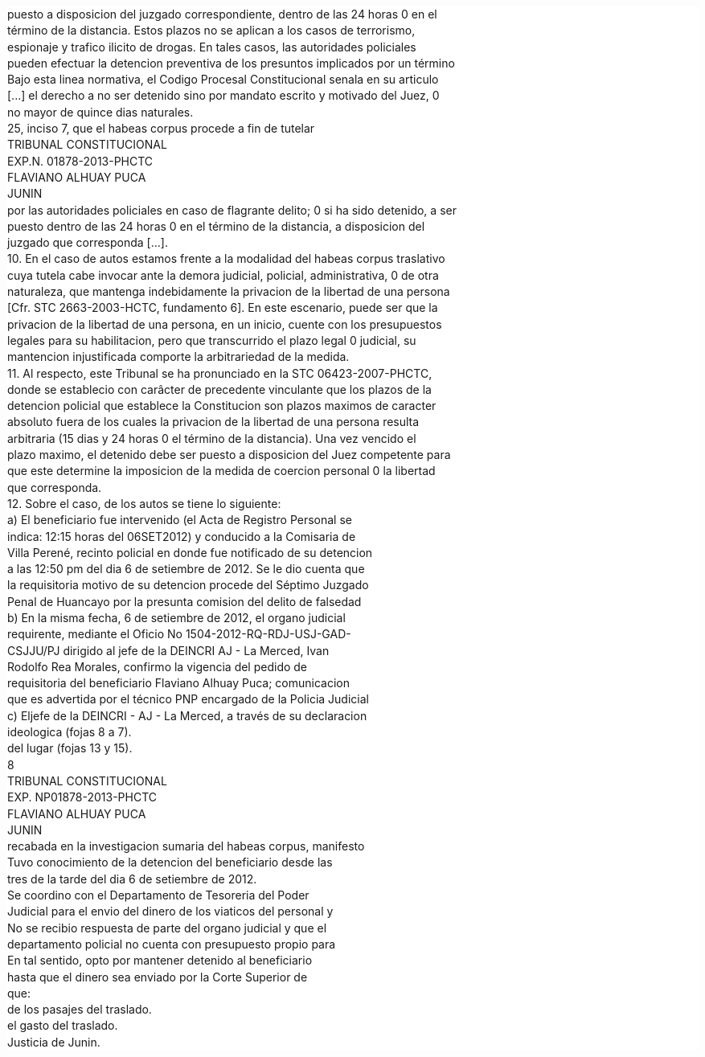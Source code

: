 puesto a disposicion del juzgado correspondiente, dentro de las 24 horas 0 en el  
término de la distancia. Estos plazos no se aplican a los casos de terrorismo,  
espionaje y trafico ilicito de drogas. En tales casos, las autoridades policiales  
pueden efectuar la detencion preventiva de los presuntos implicados por un término  
Bajo esta linea normativa, el Codigo Procesal Constitucional senala en su articulo  
[...] el derecho a no ser detenido sino por mandato escrito y motivado del Juez, 0  
no mayor de quince dias naturales.  
25, inciso 7, que el habeas corpus procede a fin de tutelar  
TRIBUNAL CONSTITUCIONAL  
EXP.N. 01878-2013-PHCTC  
FLAVIANO ALHUAY PUCA  
JUNIN  
por las autoridades policiales en caso de flagrante delito; 0 si ha sido detenido, a ser  
puesto dentro de las 24 horas 0 en el término de la distancia, a disposicion del  
juzgado que corresponda [...].  
10. En el caso de autos estamos frente a la modalidad del habeas corpus traslativo  
cuya tutela cabe invocar ante la demora judicial, policial, administrativa, 0 de otra  
naturaleza, que mantenga indebidamente la privacion de la libertad de una persona  
[Cfr. STC 2663-2003-HCTC, fundamento 6]. En este escenario, puede ser que la  
privacion de la libertad de una persona, en un inicio, cuente con los presupuestos  
legales para su habilitacion, pero que transcurrido el plazo legal 0 judicial, su  
mantencion injustificada comporte la arbitrariedad de la medida.  
11. Al respecto, este Tribunal se ha pronunciado en la STC 06423-2007-PHCTC,  
donde se establecio con carâcter de precedente vinculante que los plazos de la  
detencion policial que establece la Constitucion son plazos maximos de caracter  
absoluto fuera de los cuales la privacion de la libertad de una persona resulta  
arbitraria (15 dias y 24 horas 0 el término de la distancia). Una vez vencido el  
plazo maximo, el detenido debe ser puesto a disposicion del Juez competente para  
que este determine la imposicion de la medida de coercion personal 0 la libertad  
que corresponda.  
12. Sobre el caso, de los autos se tiene lo siguiente:  
a) El beneficiario fue intervenido (el Acta de Registro Personal se  
indica: 12:15 horas del 06SET2012) y conducido a la Comisaria de  
Villa Perené, recinto policial en donde fue notificado de su detencion  
a las 12:50 pm del dia 6 de setiembre de 2012. Se le dio cuenta que  
la requisitoria motivo de su detencion procede del Séptimo Juzgado  
Penal de Huancayo por la presunta comision del delito de falsedad  
b) En la misma fecha, 6 de setiembre de 2012, el organo judicial  
requirente, mediante el Oficio No 1504-2012-RQ-RDJ-USJ-GAD-  
CSJJU/PJ dirigido al jefe de la DEINCRI AJ - La Merced, Ivan  
Rodolfo Rea Morales, confirmo la vigencia del pedido de  
requisitoria del beneficiario Flaviano Alhuay Puca; comunicacion  
que es advertida por el técnico PNP encargado de la Policia Judicial  
c) Eljefe de la DEINCRI - AJ - La Merced, a través de su declaracion  
ideologica (fojas 8 a 7).  
del lugar (fojas 13 y 15).  
8  
TRIBUNAL CONSTITUCIONAL  
EXP. NP01878-2013-PHCTC  
FLAVIANO ALHUAY PUCA  
JUNIN  
recabada en la investigacion sumaria del habeas corpus, manifesto  
Tuvo conocimiento de la detencion del beneficiario desde las  
tres de la tarde del dia 6 de setiembre de 2012.  
Se coordino con el Departamento de Tesoreria del Poder  
Judicial para el envio del dinero de los viaticos del personal y  
No se recibio respuesta de parte del organo judicial y que el  
departamento policial no cuenta con presupuesto propio para  
En tal sentido, opto por mantener detenido al beneficiario  
hasta que el dinero sea enviado por la Corte Superior de  
que:  
de los pasajes del traslado.  
el gasto del traslado.  
Justicia de Junin.  